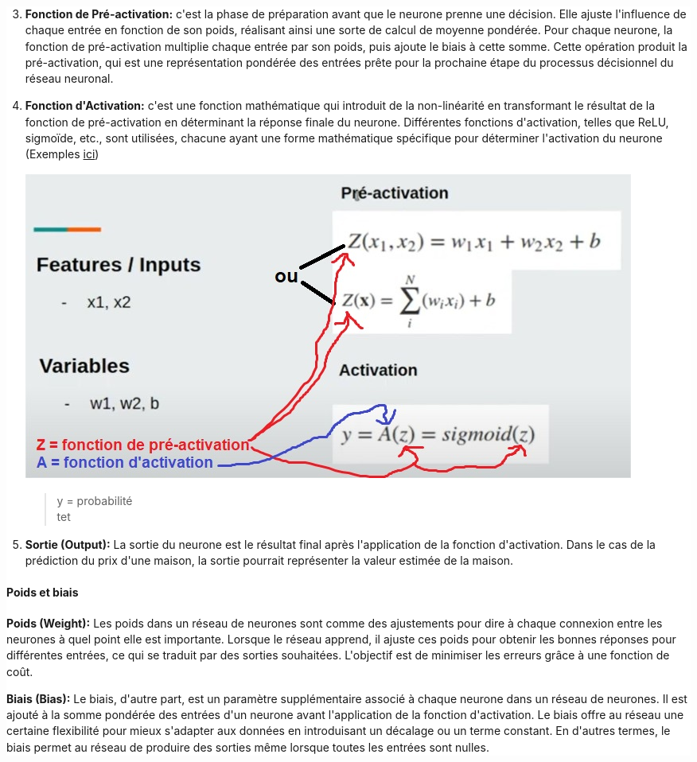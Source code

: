 3. **Fonction de Pré-activation:** c'est la phase de préparation avant que le neurone prenne une décision. Elle ajuste l'influence de chaque entrée en fonction de son poids, réalisant ainsi une sorte de calcul de moyenne pondérée. Pour chaque neurone, la fonction de pré-activation multiplie chaque entrée par son poids, puis ajoute le biais à cette somme. Cette opération produit la pré-activation, qui est une représentation pondérée des entrées prête pour la prochaine étape du processus décisionnel du réseau neuronal.

4. **Fonction d'Activation:** c'est une fonction mathématique qui introduit de la non-linéarité en transformant le résultat de la fonction de pré-activation en déterminant la réponse finale du neurone. Différentes fonctions d'activation, telles que ReLU, sigmoïde, etc., sont utilisées, chacune ayant une forme mathématique spécifique pour déterminer l'activation du neurone (Exemples [ici](#fonction-activations))

   ![images/pre-activation-et-activation.jpg](images/pre-activation-et-activation.jpg)
   > y = probabilité
   ><br> tet

5. **Sortie (Output):** La sortie du neurone est le résultat final après l'application de la fonction d'activation. Dans le cas de la prédiction du prix d'une maison, la sortie pourrait représenter la valeur estimée de la maison.

<h4 id="poids-et-biais">
  Poids et biais
</h4>

**Poids (Weight):** Les poids dans un réseau de neurones sont comme des ajustements pour dire à chaque connexion entre les neurones à quel point elle est importante. Lorsque le réseau apprend, il ajuste ces poids pour obtenir les bonnes réponses pour différentes entrées, ce qui se traduit par des sorties souhaitées. L'objectif est de minimiser les erreurs grâce à une fonction de coût.

**Biais (Bias):** Le biais, d'autre part, est un paramètre supplémentaire associé à chaque neurone dans un réseau de neurones. Il est ajouté à la somme pondérée des entrées d'un neurone avant l'application de la fonction d'activation. Le biais offre au réseau une certaine flexibilité pour mieux s'adapter aux données en introduisant un décalage ou un terme constant. En d'autres termes, le biais permet au réseau de produire des sorties même lorsque toutes les entrées sont nulles.
